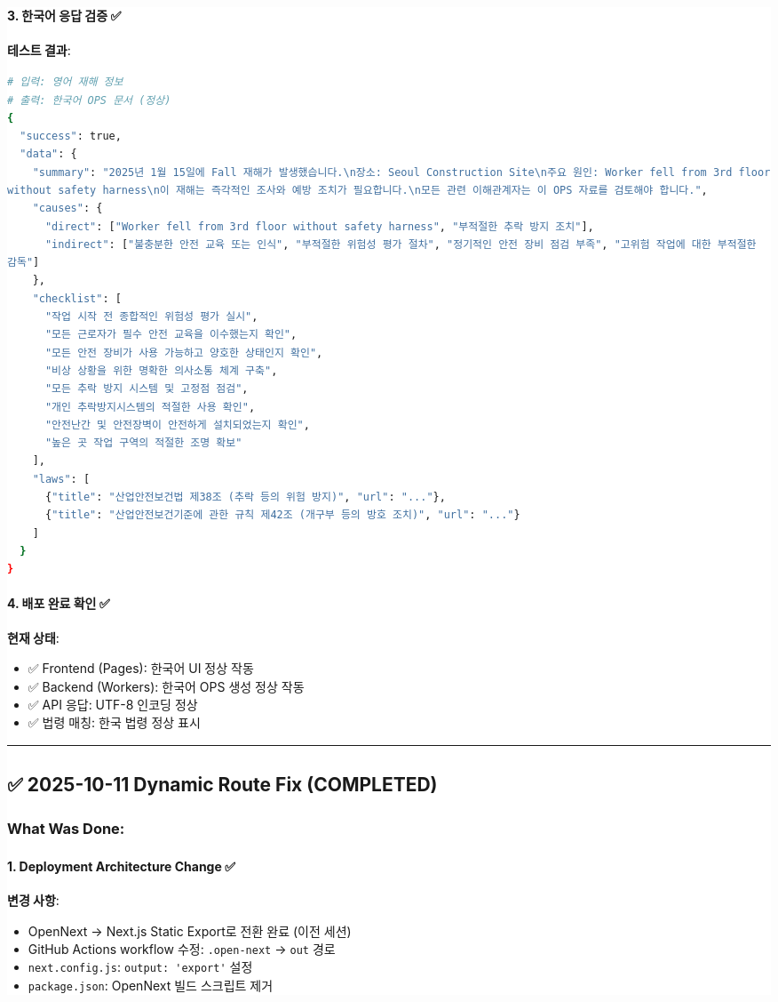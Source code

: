 #### 3. 한국어 응답 검증 ✅
**테스트 결과**:
```bash
# 입력: 영어 재해 정보
# 출력: 한국어 OPS 문서 (정상)
{
  "success": true,
  "data": {
    "summary": "2025년 1월 15일에 Fall 재해가 발생했습니다.\n장소: Seoul Construction Site\n주요 원인: Worker fell from 3rd floor without safety harness\n이 재해는 즉각적인 조사와 예방 조치가 필요합니다.\n모든 관련 이해관계자는 이 OPS 자료를 검토해야 합니다.",
    "causes": {
      "direct": ["Worker fell from 3rd floor without safety harness", "부적절한 추락 방지 조치"],
      "indirect": ["불충분한 안전 교육 또는 인식", "부적절한 위험성 평가 절차", "정기적인 안전 장비 점검 부족", "고위험 작업에 대한 부적절한 감독"]
    },
    "checklist": [
      "작업 시작 전 종합적인 위험성 평가 실시",
      "모든 근로자가 필수 안전 교육을 이수했는지 확인",
      "모든 안전 장비가 사용 가능하고 양호한 상태인지 확인",
      "비상 상황을 위한 명확한 의사소통 체계 구축",
      "모든 추락 방지 시스템 및 고정점 점검",
      "개인 추락방지시스템의 적절한 사용 확인",
      "안전난간 및 안전장벽이 안전하게 설치되었는지 확인",
      "높은 곳 작업 구역의 적절한 조명 확보"
    ],
    "laws": [
      {"title": "산업안전보건법 제38조 (추락 등의 위험 방지)", "url": "..."},
      {"title": "산업안전보건기준에 관한 규칙 제42조 (개구부 등의 방호 조치)", "url": "..."}
    ]
  }
}
```

#### 4. 배포 완료 확인 ✅
**현재 상태**:
- ✅ Frontend (Pages): 한국어 UI 정상 작동
- ✅ Backend (Workers): 한국어 OPS 생성 정상 작동
- ✅ API 응답: UTF-8 인코딩 정상
- ✅ 법령 매칭: 한국 법령 정상 표시

---

## ✅ 2025-10-11 Dynamic Route Fix (COMPLETED)

### What Was Done:

#### 1. Deployment Architecture Change ✅
**변경 사항**:
- OpenNext → Next.js Static Export로 전환 완료 (이전 세션)
- GitHub Actions workflow 수정: `.open-next` → `out` 경로
- `next.config.js`: `output: 'export'` 설정
- `package.json`: OpenNext 빌드 스크립트 제거
